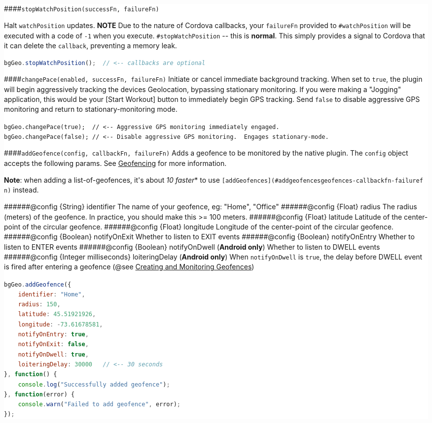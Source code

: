 ####`stopWatchPosition(successFn, failureFn)`

Halt `watchPosition` updates.  **NOTE** Due to the nature of Cordova callbacks, your `failureFn` provided to `#watchPosition` will be executed with a code of `-1` when you execute. `#stopWatchPosition` -- this is **normal**.  This simply provides a signal to Cordova that it can delete the `callback`, preventing a memory leak.

```Javascript
bgGeo.stopWatchPosition();  // <-- callbacks are optional
```

####`changePace(enabled, successFn, failureFn)`
Initiate or cancel immediate background tracking.  When set to ```true```, the plugin will begin aggressively tracking the devices Geolocation, bypassing stationary monitoring.  If you were making a "Jogging" application, this would be your [Start Workout] button to immediately begin GPS tracking.  Send ```false``` to disable aggressive GPS monitoring and return to stationary-monitoring mode.

```
bgGeo.changePace(true);  // <-- Aggressive GPS monitoring immediately engaged.
bgGeo.changePace(false); // <-- Disable aggressive GPS monitoring.  Engages stationary-mode.
```

####`addGeofence(config, callbackFn, failureFn)`
Adds a geofence to be monitored by the native plugin.  The `config` object accepts the following params.  See [Geofencing](./geofencing.md) for more information.

**Note**: when adding a list-of-geofences, it's about **10* faster** to use `[addGeofences](#addgeofencesgeofences-callbackfn-failurefn)` instead.

######@config {String} identifier The name of your geofence, eg: "Home", "Office"
######@config {Float} radius The radius (meters) of the geofence.  In practice, you should make this >= 100 meters.
######@config {Float} latitude Latitude of the center-point of the circular geofence.
######@config {Float} longitude Longitude of the center-point of the circular geofence.
######@config {Boolean} notifyOnExit Whether to listen to EXIT events
######@config {Boolean} notifyOnEntry Whether to listen to ENTER events
######@config {Boolean} notifyOnDwell (**Android only**) Whether to listen to DWELL events
######@config {Integer milliseconds} loiteringDelay (**Android only**) When `notifyOnDwell` is `true`, the delay before DWELL event is fired after entering a geofence (@see [Creating and Monitoring Geofences](https://developer.android.com/training/location/geofencing.html))

```Javascript
bgGeo.addGeofence({
    identifier: "Home",
    radius: 150,
    latitude: 45.51921926,
    longitude: -73.61678581,
    notifyOnEntry: true,
    notifyOnExit: false,
    notifyOnDwell: true,
    loiteringDelay: 30000	// <-- 30 seconds
}, function() {
    console.log("Successfully added geofence");
}, function(error) {
    console.warn("Failed to add geofence", error);
});
```
